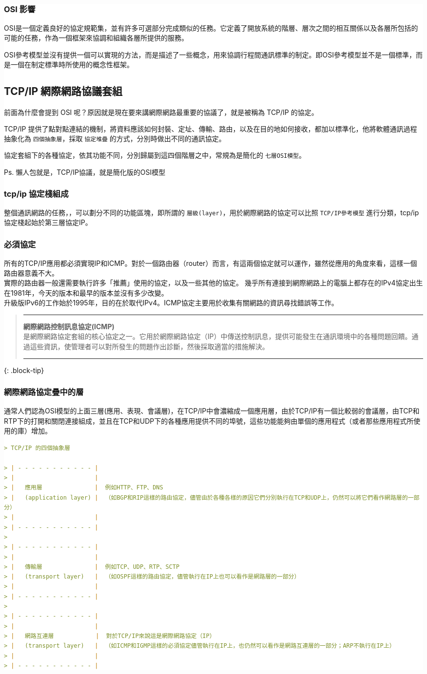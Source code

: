 
### OSI 影響

OSI是一個定義良好的協定規範集，並有許多可選部分完成類似的任務。它定義了開放系統的階層、層次之間的相互關係以及各層所包括的可能的任務，作為一個框架來協調和組織各層所提供的服務。
     
OSI參考模型並沒有提供一個可以實現的方法，而是描述了一些概念，用來協調行程間通訊標準的制定。即OSI參考模型並不是一個標準，而是一個在制定標準時所使用的概念性框架。   


TCP/IP 網際網路協議套組
------

前面為什麼會提到 OSI 呢？原因就是現在要來講網際網路最重要的協議了，就是被稱為 TCP/IP 的協定。  


TCP/IP 提供了點對點連結的機制，將資料應該如何封裝、定址、傳輸、路由，以及在目的地如何接收，都加以標準化，他將軟體通訊過程抽象化為 `四個抽象層`，採取 `協定堆疊` 的方式，分別時做出不同的通訊協定。

協定套組下的各種協定，依其功能不同，分別歸屬到這四個階層之中，常規為是簡化的 `七層OSI模型`。


Ps. 懶人包就是，TCP/IP協議，就是簡化版的OSI模型  

### tcp/ip 協定棧組成

整個通訊網路的任務，，可以劃分不同的功能區塊，即所謂的 `層級(layer)`，用於網際網路的協定可以比照 `TCP/IP參考模型` 進行分類，tcp/ip 協定棧起始於第三層協定IP。



### 必須協定

所有的TCP/IP應用都必須實現IP和ICMP。對於一個路由器（router）而言，有這兩個協定就可以運作，雖然從應用的角度來看，這樣一個路由器意義不大。   
實際的路由器一般還需要執行許多「推薦」使用的協定，以及一些其他的協定。 幾乎所有連接到網際網路上的電腦上都存在的IPv4協定出生在1981年，今天的版本和最早的版本並沒有多少改變。  
升級版IPv6的工作始於1995年，目的在於取代IPv4。ICMP協定主要用於收集有關網路的資訊尋找錯誤等工作。   


> ---
> **網際網路控制訊息協定(ICMP)**   
> 是網際網路協定套組的核心協定之一。它用於網際網路協定（IP）中傳送控制訊息，提供可能發生在通訊環境中的各種問題回饋。通過這些資訊，使管理者可以對所發生的問題作出診斷，然後採取適當的措施解決。   
>    
> ---  
{: .block-tip}


### 網際網路協定疊中的層


通常人們認為OSI模型的上面三層(應用、表現、會議層)，在TCP/IP中會濃縮成一個應用層，由於TCP/IP有一個比較弱的會議層，由TCP和RTP下的打開和關閉連接組成，並且在TCP和UDP下的各種應用提供不同的埠號，這些功能能夠由單個的應用程式（或者那些應用程式所使用的庫）增加。  

```md
> TCP/IP 的四個抽象層

> | - - - - - - - - - - - |
> |                       |
> |   應用層               |  例如HTTP、FTP、DNS
> |   (application layer) |  （如BGP和RIP這樣的路由協定，儘管由於各種各樣的原因它們分別執行在TCP和UDP上，仍然可以將它們看作網路層的一部分）
> |                       |
> | - - - - - - - - - - - |
> 
> | - - - - - - - - - - - |
> |                       |
> |   傳輸層               |  例如TCP、UDP、RTP、SCTP
> |   (transport layer)   |  （如OSPF這樣的路由協定，儘管執行在IP上也可以看作是網路層的一部分）
> |                       |
> | - - - - - - - - - - - |
> 
> | - - - - - - - - - - - |
> |                       |
> |   網路互連層            |  對於TCP/IP來說這是網際網路協定（IP）
> |   (transport layer)   |  （如ICMP和IGMP這樣的必須協定儘管執行在IP上，也仍然可以看作是網路互連層的一部分；ARP不執行在IP上）
> |                       |
> | - - - - - - - - - - - |
```